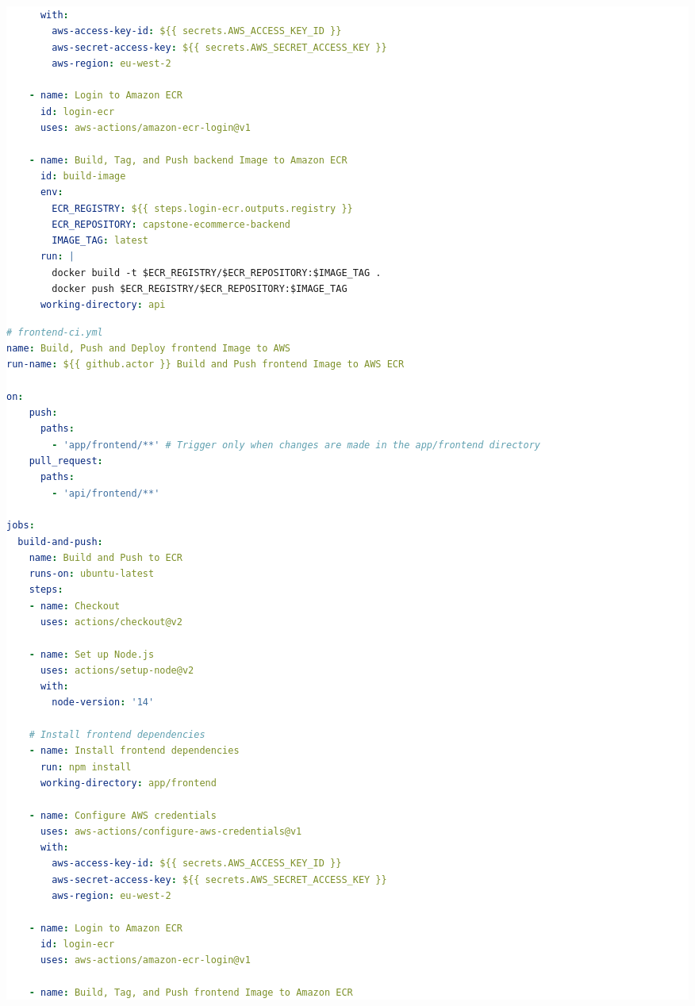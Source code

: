 ```yaml
      with:
        aws-access-key-id: ${{ secrets.AWS_ACCESS_KEY_ID }}
        aws-secret-access-key: ${{ secrets.AWS_SECRET_ACCESS_KEY }}
        aws-region: eu-west-2

    - name: Login to Amazon ECR
      id: login-ecr
      uses: aws-actions/amazon-ecr-login@v1

    - name: Build, Tag, and Push backend Image to Amazon ECR
      id: build-image
      env:
        ECR_REGISTRY: ${{ steps.login-ecr.outputs.registry }}
        ECR_REPOSITORY: capstone-ecommerce-backend
        IMAGE_TAG: latest
      run: |
        docker build -t $ECR_REGISTRY/$ECR_REPOSITORY:$IMAGE_TAG .
        docker push $ECR_REGISTRY/$ECR_REPOSITORY:$IMAGE_TAG
      working-directory: api
```

```yaml
# frontend-ci.yml
name: Build, Push and Deploy frontend Image to AWS
run-name: ${{ github.actor }} Build and Push frontend Image to AWS ECR

on:
    push:
      paths: 
        - 'app/frontend/**' # Trigger only when changes are made in the app/frontend directory
    pull_request:
      paths: 
        - 'api/frontend/**'

jobs:
  build-and-push:
    name: Build and Push to ECR
    runs-on: ubuntu-latest
    steps:
    - name: Checkout
      uses: actions/checkout@v2

    - name: Set up Node.js
      uses: actions/setup-node@v2
      with:
        node-version: '14'

    # Install frontend dependencies
    - name: Install frontend dependencies
      run: npm install
      working-directory: app/frontend

    - name: Configure AWS credentials
      uses: aws-actions/configure-aws-credentials@v1
      with:
        aws-access-key-id: ${{ secrets.AWS_ACCESS_KEY_ID }}
        aws-secret-access-key: ${{ secrets.AWS_SECRET_ACCESS_KEY }}
        aws-region: eu-west-2

    - name: Login to Amazon ECR
      id: login-ecr
      uses: aws-actions/amazon-ecr-login@v1

    - name: Build, Tag, and Push frontend Image to Amazon ECR
```